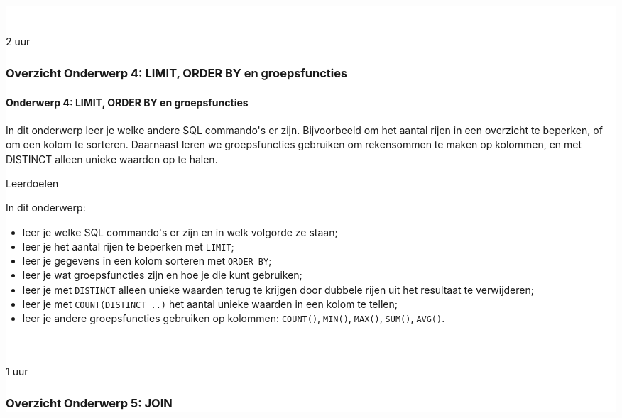 <div class="activity-item time-block">
    <div class="fa fa-clock-o fa-3x"><br></div>
    <br>2 uur
</div>

### Overzicht Onderwerp 4: LIMIT, ORDER BY en groepsfuncties

<h4>Onderwerp 4: LIMIT, ORDER BY en groepsfuncties</h4>





<p>In dit onderwerp leer je welke andere SQL commando's er zijn. Bijvoorbeeld om het aantal rijen in een overzicht te beperken, of om een kolom te sorteren. Daarnaast leren we groepsfuncties gebruiken om rekensommen te maken op kolommen, en met DISTINCT alleen unieke waarden op te halen.</p>


<p>Leerdoelen</p>

In dit onderwerp:
<ul> 
<li>leer je welke SQL commando's er zijn en in welk volgorde ze staan;</li>
<li>leer je het aantal rijen te beperken met <code>LIMIT</code>;</li>
<li>leer je gegevens in een kolom sorteren met <code>ORDER BY</code>;
<li>leer je wat groepsfuncties zijn en hoe je die kunt gebruiken;
<li>leer je met <code>DISTINCT</code> alleen unieke waarden terug te krijgen door dubbele rijen uit het resultaat te verwijderen;
<li>leer je met <code>COUNT(DISTINCT ..)</code> het aantal unieke waarden in een kolom te tellen;
<li>leer je andere groepsfuncties gebruiken op kolommen: <code>COUNT()</code>, <code>MIN()</code>, <code>MAX()</code>, <code>SUM()</code>, <code>AVG()</code>.


</ul>

 <div class="activity-item time-block">
    <div class="fa fa-clock-o fa-3x"><br></div>
    <br>1 uur
</div>


### Overzicht Onderwerp 5: JOIN


